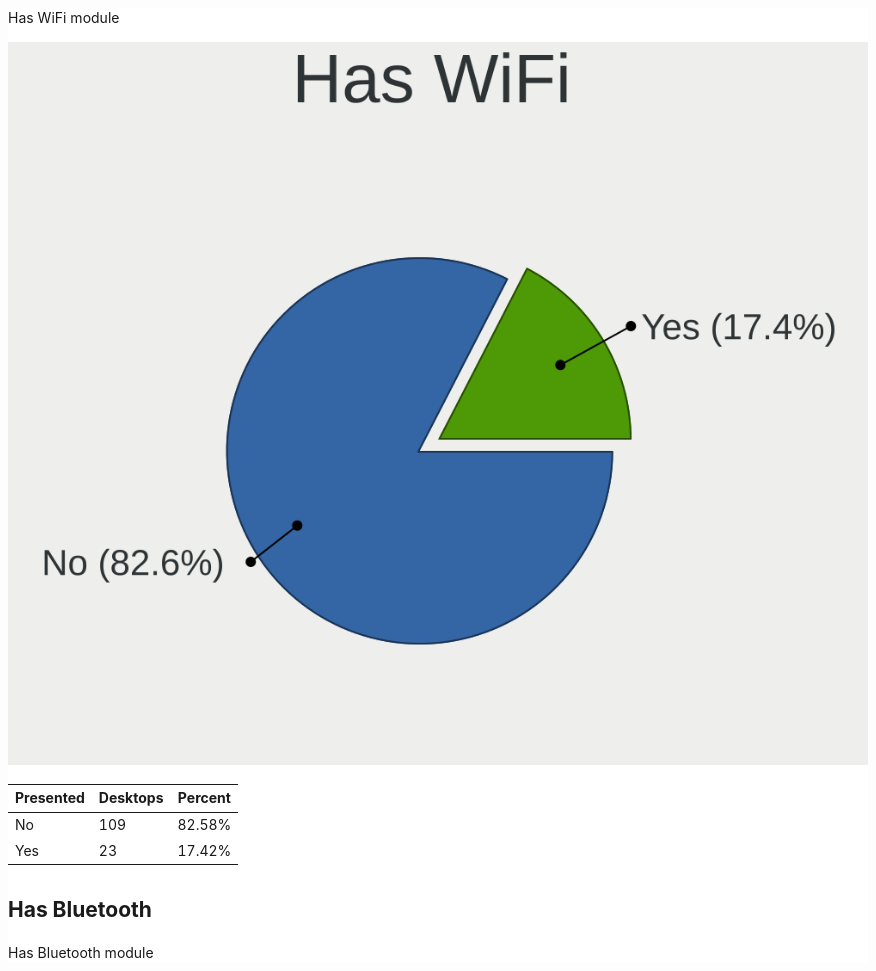 Has WiFi module

![Has WiFi](./images/pie_chart/node_has_wifi.svg)


| Presented | Desktops | Percent |
|-----------|----------|---------|
| No        | 109      | 82.58%  |
| Yes       | 23       | 17.42%  |

Has Bluetooth
-------------

Has Bluetooth module
